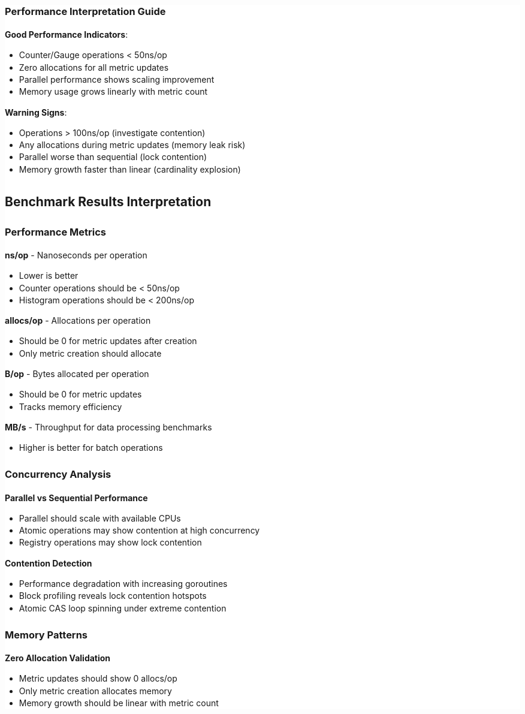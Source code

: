 ### Performance Interpretation Guide

**Good Performance Indicators**:
- Counter/Gauge operations < 50ns/op
- Zero allocations for all metric updates  
- Parallel performance shows scaling improvement
- Memory usage grows linearly with metric count

**Warning Signs**:
- Operations > 100ns/op (investigate contention)
- Any allocations during metric updates (memory leak risk)
- Parallel worse than sequential (lock contention)
- Memory growth faster than linear (cardinality explosion)

## Benchmark Results Interpretation

### Performance Metrics

**ns/op** - Nanoseconds per operation
- Lower is better
- Counter operations should be < 50ns/op
- Histogram operations should be < 200ns/op

**allocs/op** - Allocations per operation  
- Should be 0 for metric updates after creation
- Only metric creation should allocate

**B/op** - Bytes allocated per operation
- Should be 0 for metric updates
- Tracks memory efficiency

**MB/s** - Throughput for data processing benchmarks
- Higher is better for batch operations

### Concurrency Analysis

**Parallel vs Sequential Performance**
- Parallel should scale with available CPUs
- Atomic operations may show contention at high concurrency
- Registry operations may show lock contention

**Contention Detection**
- Performance degradation with increasing goroutines
- Block profiling reveals lock contention hotspots
- Atomic CAS loop spinning under extreme contention

### Memory Patterns

**Zero Allocation Validation**
- Metric updates should show 0 allocs/op
- Only metric creation allocates memory
- Memory growth should be linear with metric count
